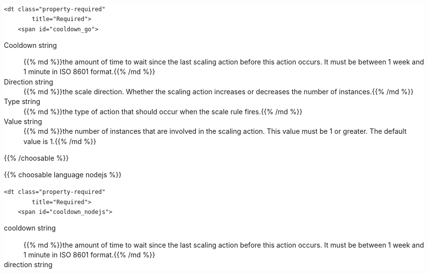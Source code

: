     <dt class="property-required"
            title="Required">
        <span id="cooldown_go">
<a href="#cooldown_go" style="color: inherit; text-decoration: inherit;">Cooldown</a>
</span>
        <span class="property-indicator"></span>
        <span class="property-type">string</span>
    </dt>
    <dd>{{% md %}}the amount of time to wait since the last scaling action before this action occurs. It must be between 1 week and 1 minute in ISO 8601 format.{{% /md %}}</dd>
    <dt class="property-required"
            title="Required">
        <span id="direction_go">
<a href="#direction_go" style="color: inherit; text-decoration: inherit;">Direction</a>
</span>
        <span class="property-indicator"></span>
        <span class="property-type">string</span>
    </dt>
    <dd>{{% md %}}the scale direction. Whether the scaling action increases or decreases the number of instances.{{% /md %}}</dd>
    <dt class="property-required"
            title="Required">
        <span id="type_go">
<a href="#type_go" style="color: inherit; text-decoration: inherit;">Type</a>
</span>
        <span class="property-indicator"></span>
        <span class="property-type">string</span>
    </dt>
    <dd>{{% md %}}the type of action that should occur when the scale rule fires.{{% /md %}}</dd>
    <dt class="property-optional"
            title="Optional">
        <span id="value_go">
<a href="#value_go" style="color: inherit; text-decoration: inherit;">Value</a>
</span>
        <span class="property-indicator"></span>
        <span class="property-type">string</span>
    </dt>
    <dd>{{% md %}}the number of instances that are involved in the scaling action. This value must be 1 or greater. The default value is 1.{{% /md %}}</dd>
</dl>
{{% /choosable %}}

{{% choosable language nodejs %}}
<dl class="resources-properties">

    <dt class="property-required"
            title="Required">
        <span id="cooldown_nodejs">
<a href="#cooldown_nodejs" style="color: inherit; text-decoration: inherit;">cooldown</a>
</span>
        <span class="property-indicator"></span>
        <span class="property-type">string</span>
    </dt>
    <dd>{{% md %}}the amount of time to wait since the last scaling action before this action occurs. It must be between 1 week and 1 minute in ISO 8601 format.{{% /md %}}</dd>
    <dt class="property-required"
            title="Required">
        <span id="direction_nodejs">
<a href="#direction_nodejs" style="color: inherit; text-decoration: inherit;">direction</a>
</span>
        <span class="property-indicator"></span>
        <span class="property-type">string</span>
    </dt>